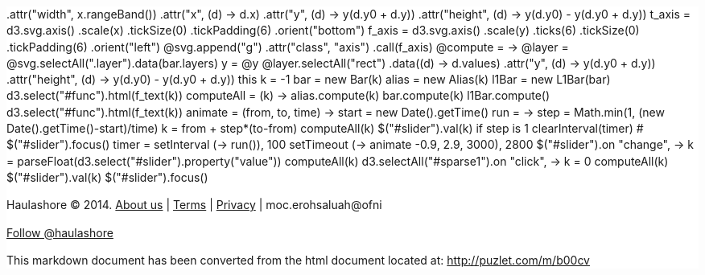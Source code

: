 .attr("width", x.rangeBand()) .attr("x", (d) -\> d.x) .attr("y", (d) -\>
y(d.y0 + d.y)) .attr("height", (d) -\> y(d.y0) - y(d.y0 + d.y)) t\_axis
= d3.svg.axis() .scale(x) .tickSize(0) .tickPadding(6) .orient("bottom")
f\_axis = d3.svg.axis() .scale(y) .ticks(6) .tickSize(0) .tickPadding(6)
.orient("left") @svg.append("g") .attr("class", "axis") .call(f\_axis)
@compute = -\> @layer = @svg.selectAll(".layer").data(bar.layers) y = @y
@layer.selectAll("rect") .data((d) -\> d.values) .attr("y", (d) -\>
y(d.y0 + d.y)) .attr("height", (d) -\> y(d.y0) - y(d.y0 + d.y)) this k =
-1 bar = new Bar(k) alias = new Alias(k) l1Bar = new L1Bar(bar)
d3.select("\#func").html(f\_text(k)) computeAll = (k) -\>
alias.compute(k) bar.compute(k) l1Bar.compute()
d3.select("\#func").html(f\_text(k)) animate = (from, to, time) -\>
start = new Date().getTime() run = -\> step = Math.min(1, (new
Date().getTime()-start)/time) k = from + step\*(to-from) computeAll(k)
$("\#slider").val(k) if step is 1 clearInterval(timer) \#
$("\#slider").focus() timer = setInterval (-\> run()), 100 setTimeout
(-\> animate -0.9, 2.9, 3000), 2800 $("\#slider").on "change", -\> k =
parseFloat(d3.select("\#slider").property("value")) computeAll(k)
d3.selectAll("\#sparse1").on "click", -\> k = 0 computeAll(k)
$("\#slider").val(k) $("\#slider").focus()

Haulashore © 2014. [About us](/) | [Terms](/m/b008l) |
[Privacy](/m/b008k) | moc.erohsaluah@ofni

[Follow @haulashore](https://twitter.com/haulashore)

This markdown document has been converted from the html document located at:
http://puzlet.com/m/b00cv
